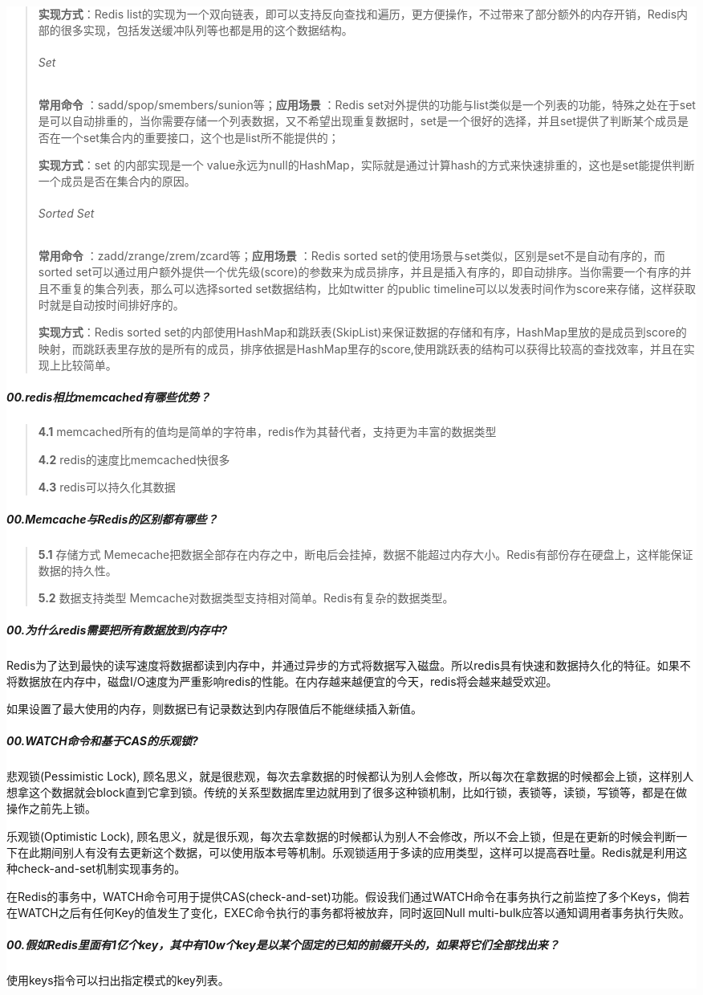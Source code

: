 > **实现方式**：Redis list的实现为一个双向链表，即可以支持反向查找和遍历，更方便操作，不过带来了部分额外的内存开销，Redis内部的很多实现，包括发送缓冲队列等也都是用的这个数据结构。
>
> ###### Set
>
> **常用命令** ：sadd/spop/smembers/sunion等；**应用场景** ：Redis set对外提供的功能与list类似是一个列表的功能，特殊之处在于set是可以自动排重的，当你需要存储一个列表数据，又不希望出现重复数据时，set是一个很好的选择，并且set提供了判断某个成员是否在一个set集合内的重要接口，这个也是list所不能提供的；
>
> **实现方式**：set 的内部实现是一个 value永远为null的HashMap，实际就是通过计算hash的方式来快速排重的，这也是set能提供判断一个成员是否在集合内的原因。
>
> ###### Sorted Set
>
> **常用命令** ：zadd/zrange/zrem/zcard等；**应用场景** ：Redis sorted set的使用场景与set类似，区别是set不是自动有序的，而sorted set可以通过用户额外提供一个优先级(score)的参数来为成员排序，并且是插入有序的，即自动排序。当你需要一个有序的并且不重复的集合列表，那么可以选择sorted set数据结构，比如twitter 的public timeline可以以发表时间作为score来存储，这样获取时就是自动按时间排好序的。
>
> **实现方式**：Redis sorted set的内部使用HashMap和跳跃表(SkipList)来保证数据的存储和有序，HashMap里放的是成员到score的映射，而跳跃表里存放的是所有的成员，排序依据是HashMap里存的score,使用跳跃表的结构可以获得比较高的查找效率，并且在实现上比较简单。

##### 00.redis相比memcached有哪些优势？

> **4.1** memcached所有的值均是简单的字符串，redis作为其替代者，支持更为丰富的数据类型
>
> **4.2** redis的速度比memcached快很多 
>
> **4.3** redis可以持久化其数据

##### 00.Memcache与Redis的区别都有哪些？

> **5.1** 存储方式 Memecache把数据全部存在内存之中，断电后会挂掉，数据不能超过内存大小。Redis有部份存在硬盘上，这样能保证数据的持久性。
>
> **5.2** 数据支持类型 Memcache对数据类型支持相对简单。Redis有复杂的数据类型。

##### 00.为什么redis需要把所有数据放到内存中?

Redis为了达到最快的读写速度将数据都读到内存中，并通过异步的方式将数据写入磁盘。所以redis具有快速和数据持久化的特征。如果不将数据放在内存中，磁盘I/O速度为严重影响redis的性能。在内存越来越便宜的今天，redis将会越来越受欢迎。

如果设置了最大使用的内存，则数据已有记录数达到内存限值后不能继续插入新值。

##### 00.WATCH命令和基于CAS的乐观锁?

悲观锁(Pessimistic Lock), 顾名思义，就是很悲观，每次去拿数据的时候都认为别人会修改，所以每次在拿数据的时候都会上锁，这样别人想拿这个数据就会block直到它拿到锁。传统的关系型数据库里边就用到了很多这种锁机制，比如行锁，表锁等，读锁，写锁等，都是在做操作之前先上锁。

乐观锁(Optimistic Lock), 顾名思义，就是很乐观，每次去拿数据的时候都认为别人不会修改，所以不会上锁，但是在更新的时候会判断一下在此期间别人有没有去更新这个数据，可以使用版本号等机制。乐观锁适用于多读的应用类型，这样可以提高吞吐量。Redis就是利用这种check-and-set机制实现事务的。

在Redis的事务中，WATCH命令可用于提供CAS(check-and-set)功能。假设我们通过WATCH命令在事务执行之前监控了多个Keys，倘若在WATCH之后有任何Key的值发生了变化，EXEC命令执行的事务都将被放弃，同时返回Null multi-bulk应答以通知调用者事务执行失败。

##### 00.假如Redis里面有1亿个key，其中有10w个key是以某个固定的已知的前缀开头的，如果将它们全部找出来？

使用keys指令可以扫出指定模式的key列表。
